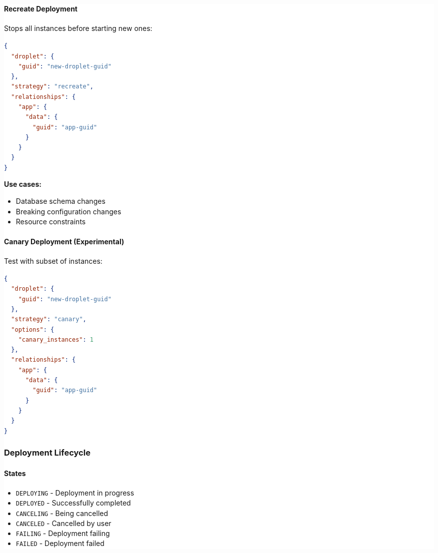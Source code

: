 #### Recreate Deployment

Stops all instances before starting new ones:

```json
{
  "droplet": {
    "guid": "new-droplet-guid"
  },
  "strategy": "recreate",
  "relationships": {
    "app": {
      "data": {
        "guid": "app-guid"
      }
    }
  }
}
```

**Use cases:**
- Database schema changes
- Breaking configuration changes
- Resource constraints

#### Canary Deployment (Experimental)

Test with subset of instances:

```json
{
  "droplet": {
    "guid": "new-droplet-guid"
  },
  "strategy": "canary",
  "options": {
    "canary_instances": 1
  },
  "relationships": {
    "app": {
      "data": {
        "guid": "app-guid"
      }
    }
  }
}
```

### Deployment Lifecycle

#### States

- `DEPLOYING` - Deployment in progress
- `DEPLOYED` - Successfully completed
- `CANCELING` - Being cancelled
- `CANCELED` - Cancelled by user
- `FAILING` - Deployment failing  
- `FAILED` - Deployment failed
